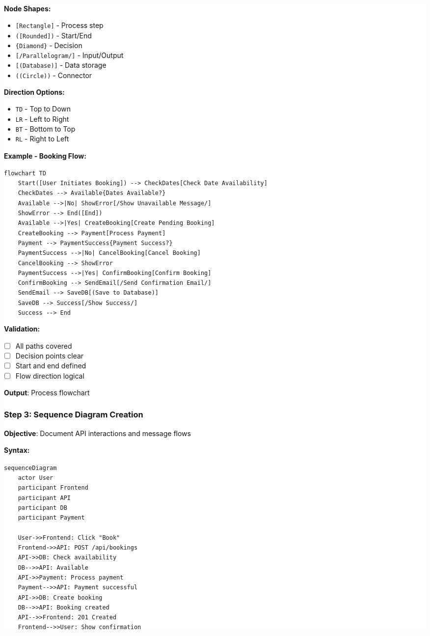 **Node Shapes:**

- `[Rectangle]` - Process step
- `([Rounded])` - Start/End
- `{Diamond}` - Decision
- `[/Parallelogram/]` - Input/Output
- `[(Database)]` - Data storage
- `((Circle))` - Connector

**Direction Options:**

- `TD` - Top to Down
- `LR` - Left to Right
- `BT` - Bottom to Top
- `RL` - Right to Left

**Example - Booking Flow:**

```mermaid
flowchart TD
    Start([User Initiates Booking]) --> CheckDates[Check Date Availability]
    CheckDates --> Available{Dates Available?}
    Available -->|No| ShowError[/Show Unavailable Message/]
    ShowError --> End([End])
    Available -->|Yes| CreateBooking[Create Pending Booking]
    CreateBooking --> Payment[Process Payment]
    Payment --> PaymentSuccess{Payment Success?}
    PaymentSuccess -->|No| CancelBooking[Cancel Booking]
    CancelBooking --> ShowError
    PaymentSuccess -->|Yes| ConfirmBooking[Confirm Booking]
    ConfirmBooking --> SendEmail[/Send Confirmation Email/]
    SendEmail --> SaveDB[(Save to Database)]
    SaveDB --> Success[/Show Success/]
    Success --> End
```

**Validation:**

- [ ] All paths covered
- [ ] Decision points clear
- [ ] Start and end defined
- [ ] Flow direction logical

**Output**: Process flowchart

### Step 3: Sequence Diagram Creation

**Objective**: Document API interactions and message flows

**Syntax:**

```mermaid
sequenceDiagram
    actor User
    participant Frontend
    participant API
    participant DB
    participant Payment

    User->>Frontend: Click "Book"
    Frontend->>API: POST /api/bookings
    API->>DB: Check availability
    DB-->>API: Available
    API->>Payment: Process payment
    Payment-->>API: Payment successful
    API->>DB: Create booking
    DB-->>API: Booking created
    API-->>Frontend: 201 Created
    Frontend-->>User: Show confirmation
```